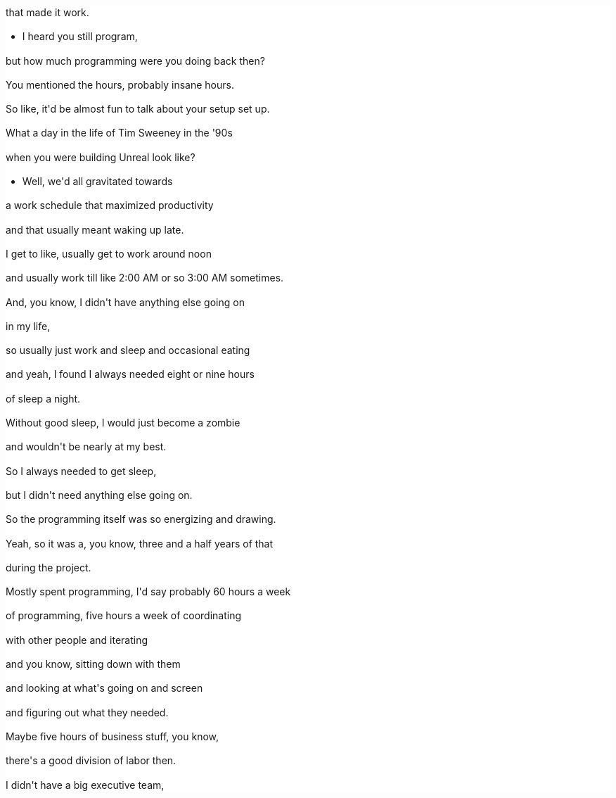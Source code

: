that made it work.

- I heard you still program,

but how much programming were you doing back then?

You mentioned the hours, probably insane hours.

So like, it'd be almost fun to talk about your setup set up.

What a day in the life of Tim Sweeney in the '90s

when you were building Unreal look like?

- Well, we'd all gravitated towards

a work schedule that maximized productivity

and that usually meant waking up late.

I get to like, usually get to work around noon

and usually work till like 2:00 AM or so 3:00 AM sometimes.

And, you know, I didn't have anything else going on

in my life,

so usually just work and sleep and occasional eating

and yeah, I found I always needed eight or nine hours

of sleep a night.

Without good sleep, I would just become a zombie

and wouldn't be nearly at my best.

So I always needed to get sleep,

but I didn't need anything else going on.

So the programming itself was so energizing and drawing.

Yeah, so it was a, you know, three and a half years of that

during the project.

Mostly spent programming, I'd say probably 60 hours a week

of programming, five hours a week of coordinating

with other people and iterating

and you know, sitting down with them

and looking at what's going on and screen

and figuring out what they needed.

Maybe five hours of business stuff, you know,

there's a good division of labor then.

I didn't have a big executive team,
